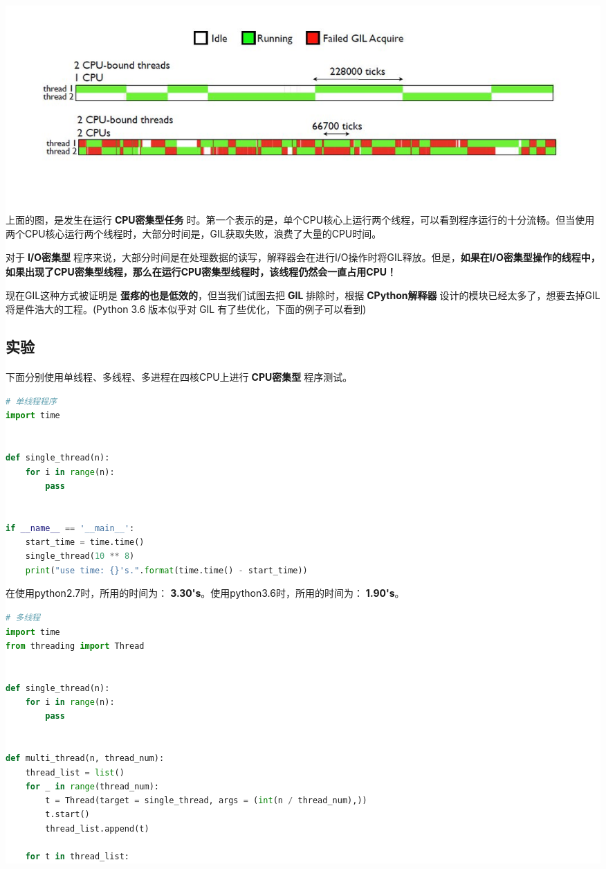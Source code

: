 ![GIL_with_diff_CPU](/images/Python/GIL全局解释器锁/GIL_with_diff_CPU.jpg)

上面的图，是发生在运行 **CPU密集型任务** 时。第一个表示的是，单个CPU核心上运行两个线程，可以看到程序运行的十分流畅。但当使用两个CPU核心运行两个线程时，大部分时间是，GIL获取失败，浪费了大量的CPU时间。

对于 **I/O密集型** 程序来说，大部分时间是在处理数据的读写，解释器会在进行I/O操作时将GIL释放。但是，**如果在I/O密集型操作的线程中，如果出现了CPU密集型线程，那么在运行CPU密集型线程时，该线程仍然会一直占用CPU！**

现在GIL这种方式被证明是 **蛋疼的也是低效的**，但当我们试图去把 **GIL** 排除时，根据 **CPython解释器** 设计的模块已经太多了，想要去掉GIL将是件浩大的工程。(Python 3.6 版本似乎对 GIL 有了些优化，下面的例子可以看到)

## 实验

下面分别使用单线程、多线程、多进程在四核CPU上进行 **CPU密集型** 程序测试。

```python
# 单线程程序
import time


def single_thread(n):
    for i in range(n):
        pass


if __name__ == '__main__':
    start_time = time.time()
    single_thread(10 ** 8)
    print("use time: {}'s.".format(time.time() - start_time))
```

在使用python2.7时，所用的时间为： **3.30's**。使用python3.6时，所用的时间为： **1.90's**。

```python
# 多线程
import time
from threading import Thread


def single_thread(n):
    for i in range(n):
        pass


def multi_thread(n, thread_num):
    thread_list = list()
    for _ in range(thread_num):
        t = Thread(target = single_thread, args = (int(n / thread_num),))
        t.start()
        thread_list.append(t)

    for t in thread_list:
```